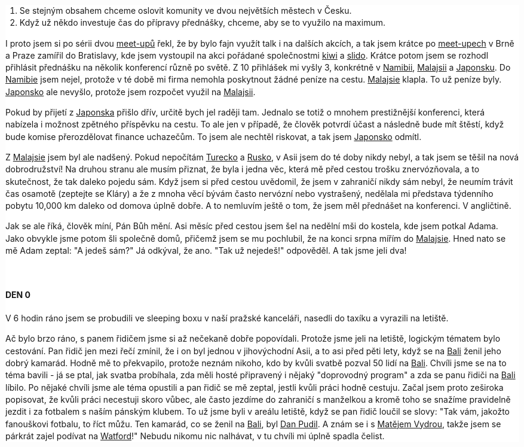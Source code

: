 1. Se stejným obsahem chceme oslovit komunity ve dvou největších městech v Česku.
2. Když už někdo investuje čas do přípravy přednášky, chceme, aby se to využilo na maximum.

I proto jsem si po sérii dvou
[meet-upů](https://svetuspesnych.cz/co-je-to-meet-up-a-proc-se-na-nem-lide-setkavaji/) řekl, že by
bylo fajn využít talk i na dalších akcích, a tak jsem krátce
po [meet-upech](https://svetuspesnych.cz/co-je-to-meet-up-a-proc-se-na-nem-lide-setkavaji/)
v Brně a Praze zamířil do Bratislavy, kde jsem vystoupil na akci pořádané společnostmi
[kiwi](https://www.kiwi.com/) a [slido](https://www.slido.com/). Krátce potom jsem se rozhodl
přihlásit přednášku na několik konferencí různě po světě. Z 10 přihlášek mi vyšly 3, konkrétně
v [Namibii](https://cs.wikipedia.org/wiki/Namibie), [Malajsii](https://cs.wikipedia.org/wiki/Malajsie)
a [Japonsku](https://cs.wikipedia.org/wiki/Japonsko). Do [Namibie](https://cs.wikipedia.org/wiki/Namibie)
jsem nejel, protože v té době mi firma nemohla poskytnout žádné peníze na cestu.
[Malajsie](https://cs.wikipedia.org/wiki/Malajsie) klapla. To už peníze byly.
[Japonsko](https://cs.wikipedia.org/wiki/Japonsko) ale nevyšlo, protože jsem rozpočet využil
na [Malajsii](https://cs.wikipedia.org/wiki/Malajsie).

Pokud by přijetí z [Japonska](https://cs.wikipedia.org/wiki/Japonsko) přišlo dřív, určitě bych jel
raději tam. Jednalo se totiž o mnohem prestižnější konferenci, která nabízela i možnost zpětného
příspěvku na cestu. To ale jen v případě, že člověk potvrdí účast a následně bude mít štěstí,
když bude komise přerozdělovat finance uchazečům. To jsem ale nechtěl riskovat, a tak jsem
[Japonsko](https://cs.wikipedia.org/wiki/Japonsko) odmítl.

Z [Malajsie](https://cs.wikipedia.org/wiki/Malajsie) jsem byl ale nadšený. Pokud nepočítám
[Turecko](https://cs.wikipedia.org/wiki/Turecko) a [Rusko](https://cs.wikipedia.org/wiki/Rusko),
v Asii jsem do té doby nikdy nebyl, a tak jsem se těšil na nová dobrodružství! Na druhou stranu
ale musím přiznat, že byla i jedna věc, která mě před cestou trošku znervózňovala, a to skutečnost,
že tak daleko pojedu sám. Když jsem si před cestou uvědomil, že jsem v zahraničí nikdy sám nebyl,
že neumím trávit čas osamotě (zeptejte se Kláry) a že z mnoha věcí bývám často nervózní
nebo vystrašený, nedělala mi představa týdenního pobytu 10,000 km daleko od domova úplně dobře.
A to nemluvím ještě o tom, že jsem měl přednášet na konferenci. V angličtině.

Jak se ale říká, člověk míní, Pán Bůh mění. Asi měsíc před cestou jsem šel na nedělní mši do kostela,
kde jsem potkal Adama. Jako obvykle jsme potom šli společně domů, přičemž jsem se mu pochlubil, že
na konci srpna mířím do [Malajsie](https://cs.wikipedia.org/wiki/Malajsie). Hned nato se mě Adam
zeptal: "A jedeš sám?" Já odkýval, že ano. "Tak už nejedeš!" odpověděl. A tak jsme jeli dva!

&nbsp;

#### DEN 0

V 6 hodin ráno jsem se probudili ve sleeping boxu v naší pražské kanceláři, nasedli do taxíku
a vyrazili na letiště.

Ač bylo brzo ráno, s panem řidičem jsme si až nečekaně dobře popovídali. Protože jsme jeli
na letiště, logickým tématem bylo cestování. Pan řidič jen mezi řečí zmínil, že i on byl jednou
v jihovýchodní Asii, a to asi před pěti lety, když se na [Bali](https://cs.wikipedia.org/wiki/Bali)
ženil jeho dobrý kamarád. Hodně mě to překvapilo, protože neznám nikoho, kdo by kvůli svatbě pozval
50 lidí na [Bali](https://cs.wikipedia.org/wiki/Bali). Chvíli jsme se na to téma bavili - já se ptal,
jak svatba probíhala, zda měli hosté připravený i nějaký "doprovodný program" a zda se panu řidiči
na [Bali](https://cs.wikipedia.org/wiki/Bali) líbilo. Po nějaké chvíli jsme ale téma opustili
a pan řidič se mě zeptal, jestli kvůli práci hodně cestuju. Začal jsem proto zeširoka popisovat, že
kvůli práci necestuji skoro vůbec, ale často jezdíme do zahraničí s manželkou a kromě toho se snažíme
pravidelně jezdit i za fotbalem s naším pánským klubem. To už jsme byli v areálu letiště, když se
pan řidič loučil se slovy: "Tak vám, jakožto fanouškovi fotbalu, to říct můžu. Ten kamarád, co se
ženil na [Bali](https://cs.wikipedia.org/wiki/Bali), byl
[Dan Pudil](https://cs.wikipedia.org/wiki/Daniel_Pudil).
A znám se i s [Matějem Vydrou](https://cs.wikipedia.org/wiki/Mat%C4%9Bj_Vydra), takže jsem se párkrát
zajel podívat na [Watford](https://cs.wikipedia.org/wiki/Watford_FC)!" Nebudu nikomu nic nalhávat,
v tu chvíli mi úplně spadla čelist.
